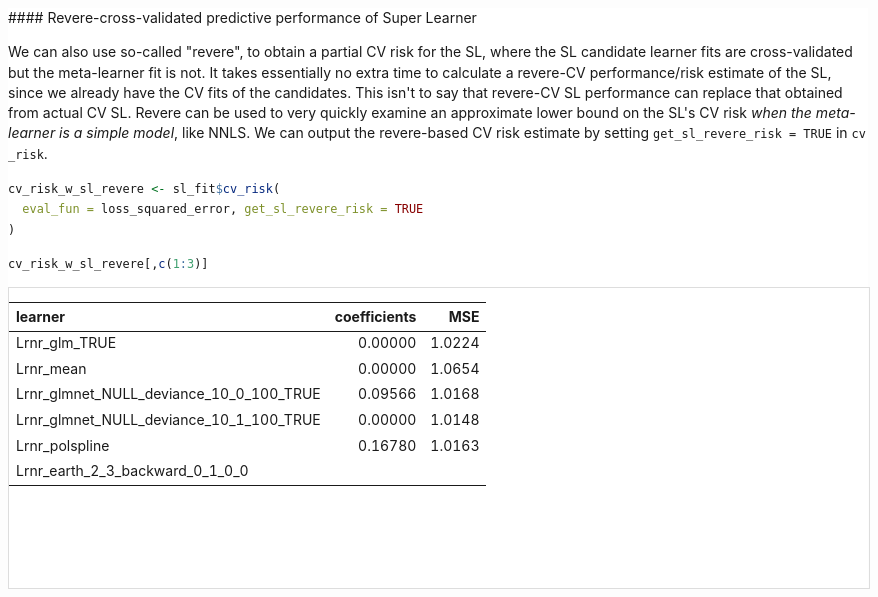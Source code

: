 </tbody>
</table></div>
#### Revere-cross-validated predictive performance of Super Learner

We can also use so-called "revere", to obtain a partial CV risk for the SL, 
where the SL candidate learner fits are cross-validated but the meta-learner fit 
is not. It takes essentially no extra time to calculate a revere-CV 
performance/risk estimate of the SL, since we already have the CV fits of the 
candidates. This isn't to say that revere-CV SL performance can replace that 
obtained from actual CV SL. Revere can be used to very quickly examine an 
approximate lower bound on the SL's CV risk *when the meta-learner is a simple model*,
like NNLS. We can output the revere-based CV risk estimate by setting 
`get_sl_revere_risk = TRUE` in `cv_risk`.


```r
cv_risk_w_sl_revere <- sl_fit$cv_risk(
  eval_fun = loss_squared_error, get_sl_revere_risk = TRUE
)
```


```r
cv_risk_w_sl_revere[,c(1:3)]
```

<div style="border: 1px solid #ddd; padding: 0px; overflow-y: scroll; height:300px; overflow-x: scroll; width:100%; "><table class="table" style="margin-left: auto; margin-right: auto;">
 <thead>
  <tr>
   <th style="text-align:left;position: sticky; top:0; background-color: #FFFFFF;position: sticky; top:0; background-color: #FFFFFF;"> learner </th>
   <th style="text-align:right;position: sticky; top:0; background-color: #FFFFFF;position: sticky; top:0; background-color: #FFFFFF;"> coefficients </th>
   <th style="text-align:right;position: sticky; top:0; background-color: #FFFFFF;position: sticky; top:0; background-color: #FFFFFF;"> MSE </th>
  </tr>
 </thead>
<tbody>
  <tr>
   <td style="text-align:left;"> Lrnr_glm_TRUE </td>
   <td style="text-align:right;"> 0.00000 </td>
   <td style="text-align:right;"> 1.0224 </td>
  </tr>
  <tr>
   <td style="text-align:left;"> Lrnr_mean </td>
   <td style="text-align:right;"> 0.00000 </td>
   <td style="text-align:right;"> 1.0654 </td>
  </tr>
  <tr>
   <td style="text-align:left;"> Lrnr_glmnet_NULL_deviance_10_0_100_TRUE </td>
   <td style="text-align:right;"> 0.09566 </td>
   <td style="text-align:right;"> 1.0168 </td>
  </tr>
  <tr>
   <td style="text-align:left;"> Lrnr_glmnet_NULL_deviance_10_1_100_TRUE </td>
   <td style="text-align:right;"> 0.00000 </td>
   <td style="text-align:right;"> 1.0148 </td>
  </tr>
  <tr>
   <td style="text-align:left;"> Lrnr_polspline </td>
   <td style="text-align:right;"> 0.16780 </td>
   <td style="text-align:right;"> 1.0163 </td>
  </tr>
  <tr>
   <td style="text-align:left;"> Lrnr_earth_2_3_backward_0_1_0_0 </td>